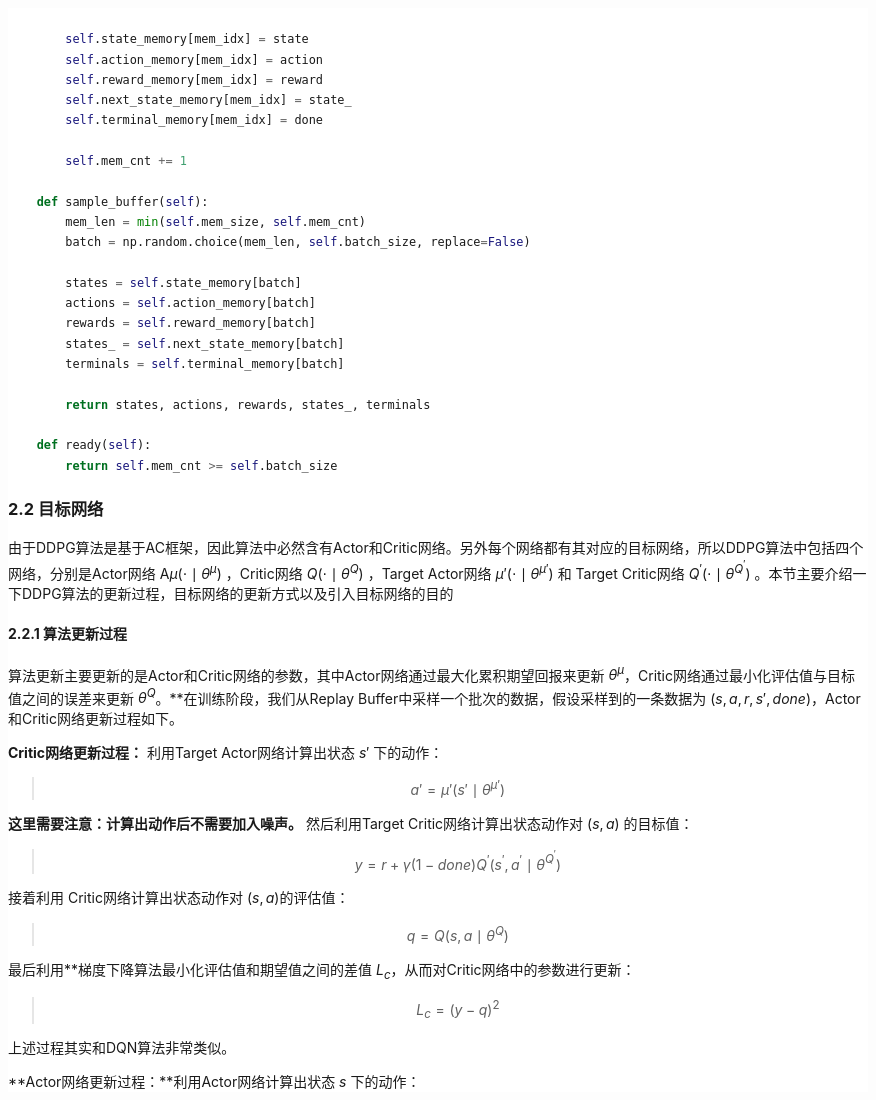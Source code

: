 ```python

        self.state_memory[mem_idx] = state
        self.action_memory[mem_idx] = action
        self.reward_memory[mem_idx] = reward
        self.next_state_memory[mem_idx] = state_
        self.terminal_memory[mem_idx] = done

        self.mem_cnt += 1

    def sample_buffer(self):
        mem_len = min(self.mem_size, self.mem_cnt)
        batch = np.random.choice(mem_len, self.batch_size, replace=False)

        states = self.state_memory[batch]
        actions = self.action_memory[batch]
        rewards = self.reward_memory[batch]
        states_ = self.next_state_memory[batch]
        terminals = self.terminal_memory[batch]

        return states, actions, rewards, states_, terminals

    def ready(self):
        return self.mem_cnt >= self.batch_size
```

### 2.2 目标网络

由于DDPG算法是基于AC框架，因此算法中必然含有Actor和Critic网络。另外每个网络都有其对应的目标网络，所以DDPG算法中包括四个网络，分别是Actor网络 A$\mu(\cdot\mid\theta^{\mu})$ ，Critic网络 $Q(\cdot\mid\theta^Q)$ ，Target Actor网络 $\mu'(\cdot\mid\theta^{\mu'})$ 和 Target Critic网络 $Q^{'}(\cdot\mid\theta^{Q^{'}})$ 。本节主要介绍一下DDPG算法的更新过程，目标网络的更新方式以及引入目标网络的目的

#### 2.2.1 算法更新过程

算法更新主要更新的是Actor和Critic网络的参数，其中Actor网络通过最大化累积期望回报来更新 $θ^μ$，Critic网络通过最小化评估值与目标值之间的误差来更新 $θ^Q$。**在训练阶段，我们从Replay Buffer中采样一个批次的数据，假设采样到的一条数据为 $(s,a,r,s′,done)$，Actor和Critic网络更新过程如下。

**Critic网络更新过程：** 利用Target Actor网络计算出状态 $s'$ 下的动作：

> $$a'=\mu'(s'\mid\theta^{\mu'})$$

 **这里需要注意：计算出动作后不需要加入噪声。** 然后利用Target Critic网络计算出状态动作对 $(s,a)$ 的目标值：

> $$y=r+\gamma(1-done)Q^{\prime}(s^{\prime},a^{\prime}\mid\theta^{Q^{\prime}})$$

接着利用 Critic网络计算出状态动作对 $(s,a)$的评估值：

> $$q=Q(s,a\mid\theta^Q)$$

 最后利用**梯度下降算法最小化评估值和期望值之间的差值 $L_c$，从而对Critic网络中的参数进行更新：

> $$L_c=(y-q)^2$$

 上述过程其实和DQN算法非常类似。

**Actor网络更新过程：**利用Actor网络计算出状态 $s$ 下的动作：
